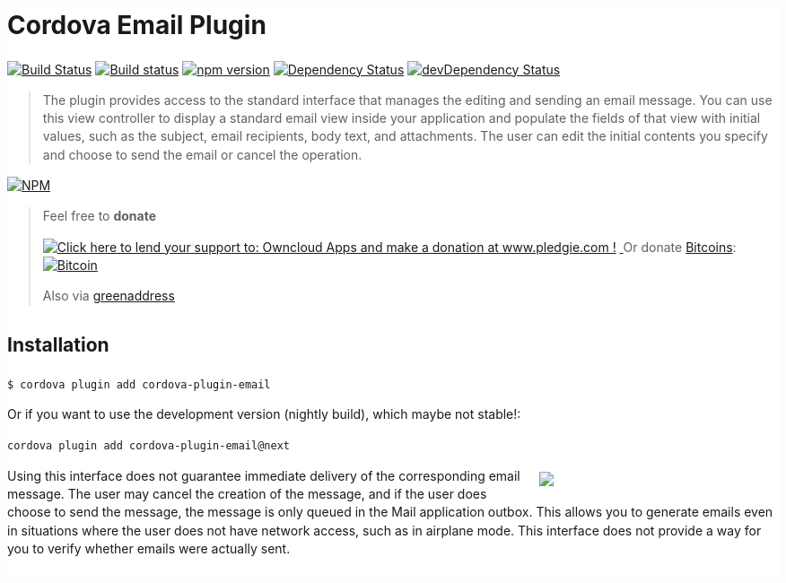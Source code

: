 # Cordova Email Plugin


[![Build Status](https://travis-ci.org/hypery2k/cordova-email-plugin.svg?branch=master)](https://travis-ci.org/hypery2k/cordova-email-plugin) [![Build status](https://ci.appveyor.com/api/projects/status/d1g8ygx20or6htpg?svg=true)](https://ci.appveyor.com/project/hypery2k/cordova-email-plugin) [![npm version](https://badge.fury.io/js/cordova-plugin-email.svg)](http://badge.fury.io/js/cordova-plugin-email) [![Dependency Status](https://david-dm.org/hypery2k/cordova-email-plugin.svg)](https://david-dm.org/hypery2k/cordova-email-plugin) [![devDependency Status](https://david-dm.org/hypery2k/cordova-email-plugin/dev-status.svg)](https://david-dm.org/hypery2k/cordova-email-plugin#info=devDependencies) 

> The plugin provides access to the standard interface that manages the editing and sending an email message. You can use this view controller to display a standard email view inside your application and populate the fields of that view with initial values, such as the subject, email recipients, body text, and attachments. The user can edit the initial contents you specify and choose to send the email or cancel the operation.

[![NPM](https://nodei.co/npm/cordova-plugin-email.png?downloads=true&downloadRank=true&stars=true)](https://nodei.co/npm/cordova-plugin-email/)

> Feel free to **donate**
> 
> <a href='http://www.pledgie.com/campaigns/25442'><img alt='Click here to lend your support to: Owncloud Apps and make a donation at www.pledgie.com !' src='http://www.pledgie.com/campaigns/23447.png?skin_name=chrome' border='0' /></a>
> <a target="_blank" href="https://www.paypal.com/cgi-bin/webscr?cmd=_s-xclick&hosted_button_id=AGPGLZYNV6Y5S">
> <img alt="" border="0" src="https://www.paypalobjects.com/de_DE/DE/i/btn/btn_donateCC_LG.gif"/>
> </img></a>
> Or donate [Bitcoins](bitcoin:3NKtxw1SRYgess5ev4Ri54GekoAgkR213D):
> [![Bitcoin](https://martinreinhardt-online.de/bitcoin.png)](bitcoin:3NKtxw1SRYgess5ev4Ri54GekoAgkR213D)
> 
> Also via [greenaddress](https://greenaddress.it/pay/GA3ZPfh7As3Gc2oP6pQ1njxMij88u/)

## Installation

```bash
$ cordova plugin add cordova-plugin-email
```
Or if you want to use the development version (nightly build), which maybe not stable!:

```
cordova plugin add cordova-plugin-email@next
```

<img width="260px" align="right" hspace="7" vspace="5" src="https://github.com/hypery2k/cordova-email-plugin/raw/master/sample.png">

Using this interface does not guarantee immediate delivery of the corresponding email message. The user may cancel the creation of the message, and if the user does choose to send the message, the message is only queued in the Mail application outbox. This allows you to generate emails even in situations where the user does not have network access, such as in airplane mode. This interface does not provide a way for you to verify whether emails were actually sent.<br><br>
